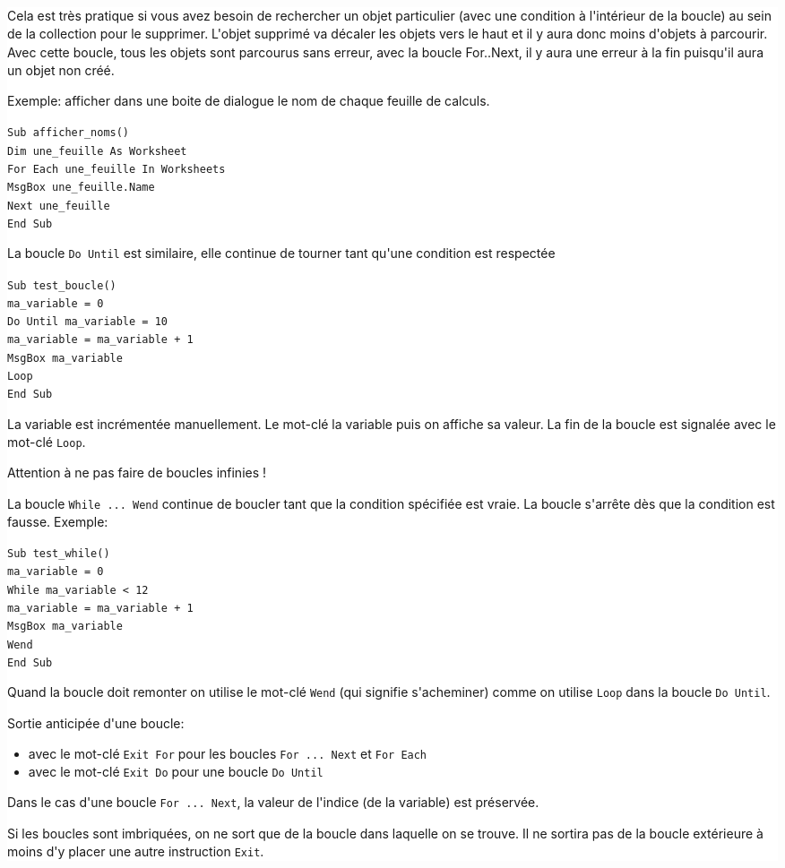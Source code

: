 Cela est très pratique si vous avez besoin de rechercher un objet particulier (avec une condition à l'intérieur de la boucle) au sein de la collection pour le supprimer. L'objet supprimé va décaler les objets vers le haut et il y aura donc moins d'objets à parcourir. Avec cette boucle, tous les objets sont parcourus sans erreur, avec la boucle For..Next, il y aura une erreur à la fin puisqu'il aura un objet non créé.

Exemple: afficher dans une boite de dialogue le nom de chaque feuille de calculs. 
```
Sub afficher_noms()
Dim une_feuille As Worksheet
For Each une_feuille In Worksheets
MsgBox une_feuille.Name
Next une_feuille
End Sub
```

La boucle `Do Until` est similaire, elle continue de tourner tant qu'une condition est respectée

```
Sub test_boucle()
ma_variable = 0
Do Until ma_variable = 10
ma_variable = ma_variable + 1
MsgBox ma_variable
Loop
End Sub
```

La variable est incrémentée manuellement. Le mot-clé  la variable puis on affiche sa valeur. La fin de la boucle est signalée avec le mot-clé `Loop`.

Attention à ne pas faire de boucles infinies !

La boucle `While ... Wend` continue de boucler tant que la condition spécifiée est vraie. La boucle s'arrête dès que la condition est fausse. Exemple:

```
Sub test_while()
ma_variable = 0
While ma_variable < 12
ma_variable = ma_variable + 1
MsgBox ma_variable
Wend
End Sub
```

Quand la boucle doit remonter on utilise le mot-clé `Wend` (qui signifie s'acheminer) comme on utilise `Loop` dans la boucle `Do Until`.


Sortie anticipée d'une boucle: 
* avec le mot-clé `Exit For` pour les boucles `For ... Next` et `For Each`
* avec le mot-clé `Exit Do` pour une boucle `Do Until`

Dans le cas d'une boucle `For ... Next`, la valeur de l'indice (de la variable) est préservée. 

Si les boucles sont imbriquées, on ne sort que de la boucle dans laquelle on se trouve. Il ne sortira pas de la boucle extérieure à moins d'y placer une autre instruction `Exit`.
